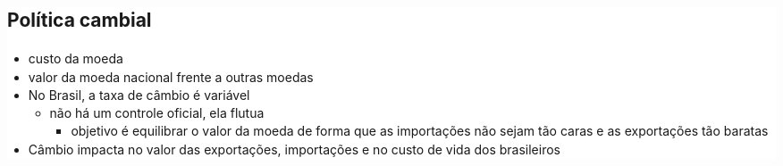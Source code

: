 
## Política cambial
- custo da moeda
- valor da moeda nacional frente a outras moedas
- No Brasil, a taxa de câmbio é variável
  - não há um controle oficial, ela flutua
    - objetivo é equilibrar o valor da moeda de forma que as importações não sejam tão caras e as exportações tão baratas
- Câmbio impacta no valor das exportações, importações e no custo de vida dos brasileiros